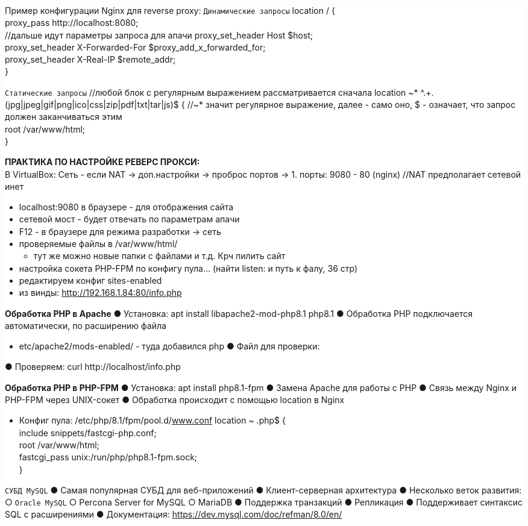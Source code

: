 Пример конфигурации Nginx для reverse proxy:
`Динамические запросы`
location / {  
proxy_pass http://localhost:8080;  
//дальше идут параметры запроса для апачи
proxy_set_header Host $host;  
proxy_set_header X-Forwarded-For $proxy_add_x_forwarded_for;  
proxy_set_header X-Real-IP $remote_addr;  
}  

`Статические запросы`  //любой блок с регулярным выражением рассматривается сначала
location ~* ^.+.(jpg|jpeg|gif|png|ico|css|zip|pdf|txt|tar|js)$ {  //~* значит регулярное выражение, далее - само оно, $ - означает, что запрос должен заканчиваться этим  
 root /var/www/html;  
}  

**ПРАКТИКА ПО НАСТРОЙКЕ РЕВЕРС ПРОКСИ:**  
В VirtualBox: Сеть - если NAT -> доп.настройки -> проброс портов -> 1. порты: 9080 - 80 (nginx) //NAT предполагает сетевой инет  
  * localhost:9080 в браузере - для отображения сайта
  * сетевой мост - будет отвечать по параметрам апачи
  * F12 - в браузере для режима разработки -> сеть
  * проверяемые файлы в /var/www/html/
    * тут же можно новые папки с файлами и т.д. Крч пилить сайт
  * настройка сокета PHP-FPM по конфигу пула... (найти listen: и путь к фалу, 36 стр)
  * редактируем конфиг sites-enabled
  * из винды: http://192.168.1.84:80/info.php

**Обработка PHP в Apache**
● Установка: apt install libapache2-mod-php8.1 php8.1
● Обработка PHP подключается автоматически, по расширению файла
  * etc/apache2/mods-enabled/ - туда добавился php
● Файл для проверки:
<?php  
phpinfo();  
?>  
● Проверяем: curl http://localhost/info.php

**Обработка PHP в PHP-FPM**
● Установка: apt install php8.1-fpm
● Замена Apache для работы с PHP
● Связь между Nginx и PHP-FPM через UNIX-сокет
● Обработка происходит с помощью location в Nginx
* Конфиг пула: /etc/php/8.1/fpm/pool.d/www.conf
location ~ \.php$ {   
include snippets/fastcgi-php.conf;  
root /var/www/html;  
fastcgi_pass unix:/run/php/php8.1-fpm.sock;  
}  

`СУБД MySQL`
● Самая популярная СУБД для веб-приложений
● Клиент-серверная архитектура
● Несколько веток развития:
○ `Oracle MySQL`
○ Percona Server for MySQL
○ MariaDB
● Поддержка транзакций
● Репликация
● Поддерживает синтаксис SQL с расширениями
● Документация: https://dev.mysql.com/doc/refman/8.0/en/
